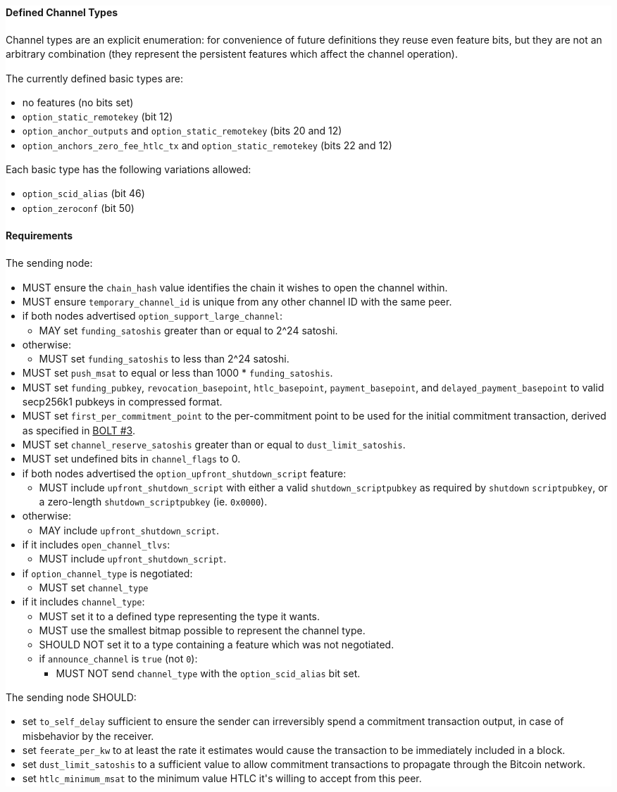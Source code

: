 #### Defined Channel Types

Channel types are an explicit enumeration: for convenience of future
definitions they reuse even feature bits, but they are not an
arbitrary combination (they represent the persistent features which
affect the channel operation).

The currently defined basic types are:
  - no features (no bits set)
  - `option_static_remotekey` (bit 12)
  - `option_anchor_outputs` and `option_static_remotekey` (bits 20 and 12)
  - `option_anchors_zero_fee_htlc_tx` and `option_static_remotekey` (bits 22 and 12)

Each basic type has the following variations allowed:
  - `option_scid_alias` (bit 46)
  - `option_zeroconf` (bit 50)

#### Requirements

The sending node:
  - MUST ensure the `chain_hash` value identifies the chain it wishes to open the channel within.
  - MUST ensure `temporary_channel_id` is unique from any other channel ID with the same peer.
  - if both nodes advertised `option_support_large_channel`:
    - MAY set `funding_satoshis` greater than or equal to 2^24 satoshi.
  - otherwise:
    - MUST set `funding_satoshis` to less than 2^24 satoshi.
  - MUST set `push_msat` to equal or less than 1000 * `funding_satoshis`.
  - MUST set `funding_pubkey`, `revocation_basepoint`, `htlc_basepoint`, `payment_basepoint`, and `delayed_payment_basepoint` to valid secp256k1 pubkeys in compressed format.
  - MUST set `first_per_commitment_point` to the per-commitment point to be used for the initial commitment transaction, derived as specified in [BOLT #3](03-transactions.md#per-commitment-secret-requirements).
  - MUST set `channel_reserve_satoshis` greater than or equal to `dust_limit_satoshis`.
  - MUST set undefined bits in `channel_flags` to 0.
  - if both nodes advertised the `option_upfront_shutdown_script` feature:
    - MUST include `upfront_shutdown_script` with either a valid `shutdown_scriptpubkey` as required by `shutdown` `scriptpubkey`, or a zero-length `shutdown_scriptpubkey` (ie. `0x0000`).
  - otherwise:
    - MAY include `upfront_shutdown_script`.
  - if it includes `open_channel_tlvs`:
    - MUST include `upfront_shutdown_script`.
  - if `option_channel_type` is negotiated:
    - MUST set `channel_type`
  - if it includes `channel_type`:
    - MUST set it to a defined type representing the type it wants.
    - MUST use the smallest bitmap possible to represent the channel type.
    - SHOULD NOT set it to a type containing a feature which was not negotiated.
    - if `announce_channel` is `true` (not `0`):
      - MUST NOT send `channel_type` with the `option_scid_alias` bit set.

The sending node SHOULD:
  - set `to_self_delay` sufficient to ensure the sender can irreversibly spend a commitment transaction output, in case of misbehavior by the receiver.
  - set `feerate_per_kw` to at least the rate it estimates would cause the transaction to be immediately included in a block.
  - set `dust_limit_satoshis` to a sufficient value to allow commitment transactions to propagate through the Bitcoin network.
  - set `htlc_minimum_msat` to the minimum value HTLC it's willing to accept from this peer.
